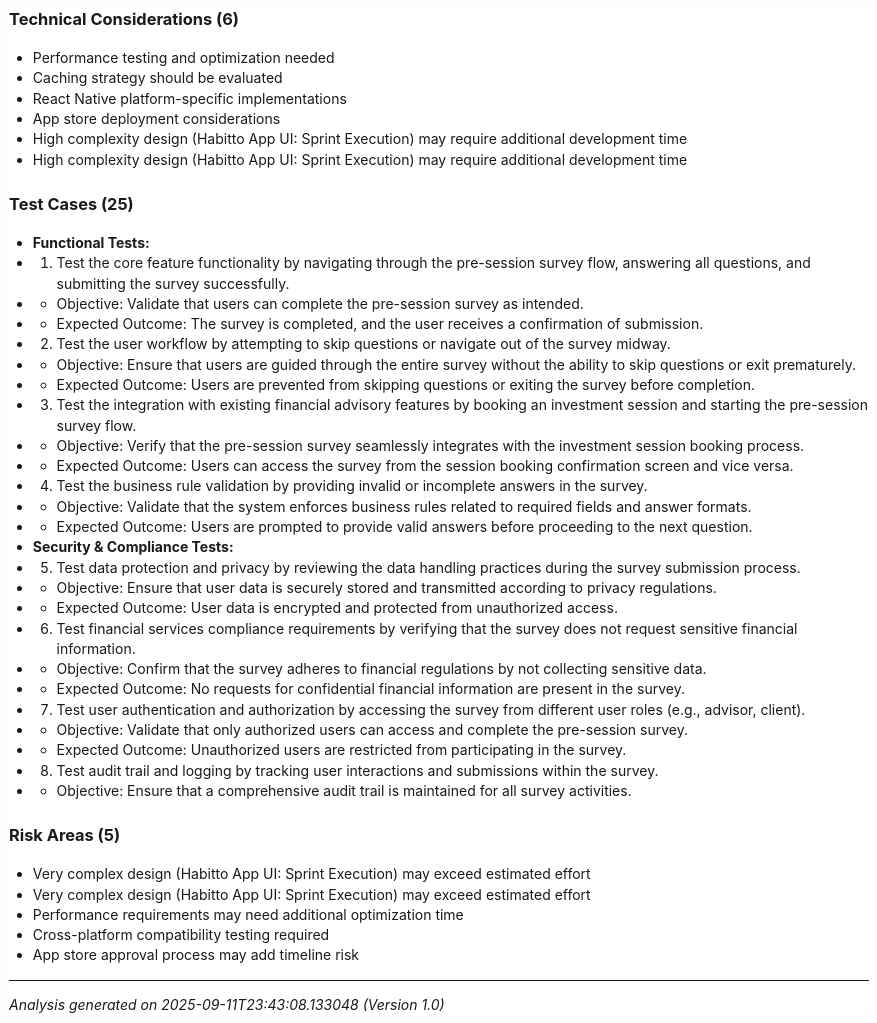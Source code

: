 ### Technical Considerations (6)
- Performance testing and optimization needed
- Caching strategy should be evaluated
- React Native platform-specific implementations
- App store deployment considerations
- High complexity design (Habitto App UI: Sprint Execution) may require additional development time
- High complexity design (Habitto App UI: Sprint Execution) may require additional development time

### Test Cases (25)
- **Functional Tests:**
- 1. Test the core feature functionality by navigating through the pre-session survey flow, answering all questions, and submitting the survey successfully.
- - Objective: Validate that users can complete the pre-session survey as intended.
- - Expected Outcome: The survey is completed, and the user receives a confirmation of submission.
- 2. Test the user workflow by attempting to skip questions or navigate out of the survey midway.
- - Objective: Ensure that users are guided through the entire survey without the ability to skip questions or exit prematurely.
- - Expected Outcome: Users are prevented from skipping questions or exiting the survey before completion.
- 3. Test the integration with existing financial advisory features by booking an investment session and starting the pre-session survey flow.
- - Objective: Verify that the pre-session survey seamlessly integrates with the investment session booking process.
- - Expected Outcome: Users can access the survey from the session booking confirmation screen and vice versa.
- 4. Test the business rule validation by providing invalid or incomplete answers in the survey.
- - Objective: Validate that the system enforces business rules related to required fields and answer formats.
- - Expected Outcome: Users are prompted to provide valid answers before proceeding to the next question.
- **Security & Compliance Tests:**
- 5. Test data protection and privacy by reviewing the data handling practices during the survey submission process.
- - Objective: Ensure that user data is securely stored and transmitted according to privacy regulations.
- - Expected Outcome: User data is encrypted and protected from unauthorized access.
- 6. Test financial services compliance requirements by verifying that the survey does not request sensitive financial information.
- - Objective: Confirm that the survey adheres to financial regulations by not collecting sensitive data.
- - Expected Outcome: No requests for confidential financial information are present in the survey.
- 7. Test user authentication and authorization by accessing the survey from different user roles (e.g., advisor, client).
- - Objective: Validate that only authorized users can access and complete the pre-session survey.
- - Expected Outcome: Unauthorized users are restricted from participating in the survey.
- 8. Test audit trail and logging by tracking user interactions and submissions within the survey.
- - Objective: Ensure that a comprehensive audit trail is maintained for all survey activities.

### Risk Areas (5)
- Very complex design (Habitto App UI: Sprint Execution) may exceed estimated effort
- Very complex design (Habitto App UI: Sprint Execution) may exceed estimated effort
- Performance requirements may need additional optimization time
- Cross-platform compatibility testing required
- App store approval process may add timeline risk

---
*Analysis generated on 2025-09-11T23:43:08.133048 (Version 1.0)*

